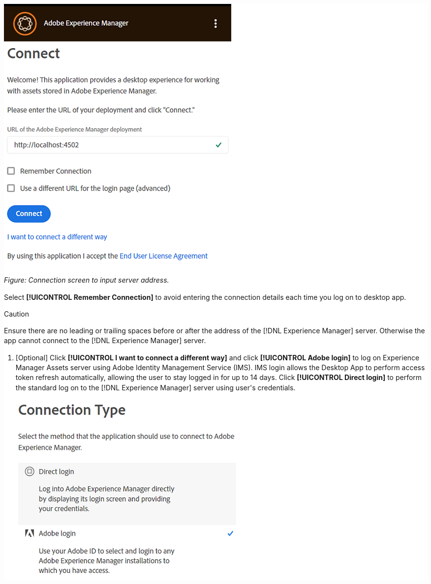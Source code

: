    ![Connection screen of desktop app to input server address](assets/connect_da2.png)

   *Figure: Connection screen to input server address.*

   Select **[!UICONTROL Remember Connection]** to avoid entering the connection details each time you log on to desktop app.

   >[!CAUTION]
   >
   >Ensure there are no leading or trailing spaces before or after the address of the [!DNL Experience Manager] server. Otherwise the app cannot connect to the [!DNL Experience Manager] server.

1. [Optional] Click **[!UICONTROL I want to connect a different way]** and click **[!UICONTROL Adobe login]** to log on Experience Manager Assets server using Adobe Identity Management Service (IMS). IMS login allows the Desktop App to perform access token refresh automatically, allowing the user to stay logged in for up to 14 days. Click **[!UICONTROL Direct login]** to perform the standard log on to the [!DNL Experience Manager] server using user's credentials.

   ![Adobe Login](assets/adobe-login.png)
